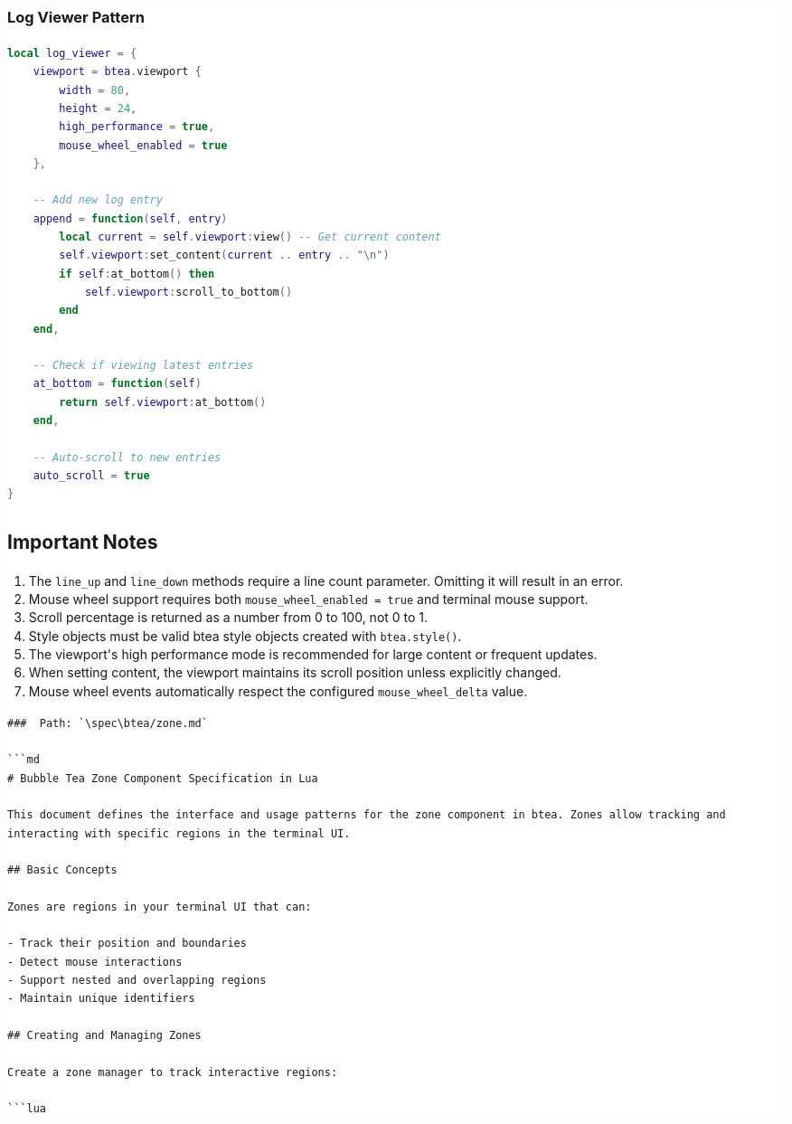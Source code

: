 ### Log Viewer Pattern

```lua
local log_viewer = {
    viewport = btea.viewport {
        width = 80,
        height = 24,
        high_performance = true,
        mouse_wheel_enabled = true
    },
    
    -- Add new log entry
    append = function(self, entry)
        local current = self.viewport:view() -- Get current content
        self.viewport:set_content(current .. entry .. "\n")
        if self:at_bottom() then
            self.viewport:scroll_to_bottom()
        end
    end,
    
    -- Check if viewing latest entries
    at_bottom = function(self)
        return self.viewport:at_bottom()
    end,
    
    -- Auto-scroll to new entries
    auto_scroll = true
}
```

## Important Notes

1. The `line_up` and `line_down` methods require a line count parameter. Omitting it will result in an error.
2. Mouse wheel support requires both `mouse_wheel_enabled = true` and terminal mouse support.
3. Scroll percentage is returned as a number from 0 to 100, not 0 to 1.
4. Style objects must be valid btea style objects created with `btea.style()`.
5. The viewport's high performance mode is recommended for large content or frequent updates.
6. When setting content, the viewport maintains its scroll position unless explicitly changed.
7. Mouse wheel events automatically respect the configured `mouse_wheel_delta` value.
```
###  Path: `\spec\btea/zone.md`

```md
# Bubble Tea Zone Component Specification in Lua

This document defines the interface and usage patterns for the zone component in btea. Zones allow tracking and
interacting with specific regions in the terminal UI.

## Basic Concepts

Zones are regions in your terminal UI that can:

- Track their position and boundaries
- Detect mouse interactions
- Support nested and overlapping regions
- Maintain unique identifiers

## Creating and Managing Zones

Create a zone manager to track interactive regions:

```lua
```